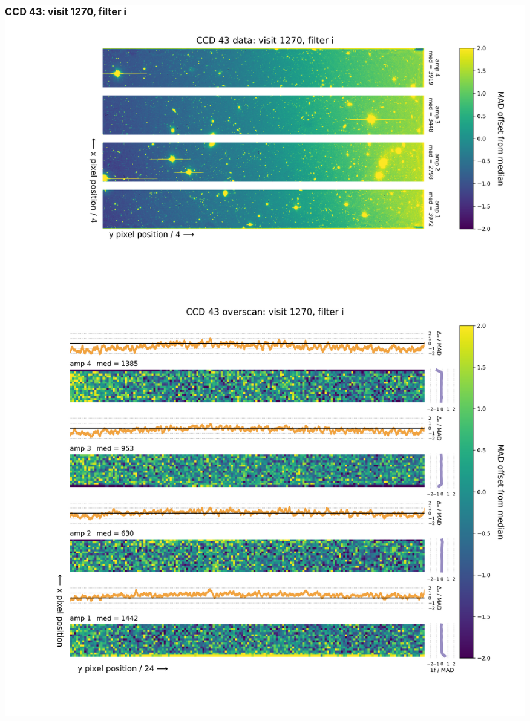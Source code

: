 ### CCD 43: visit 1270, filter i![](ccd043_visit1270_i_data.png)
![](ccd043_visit1270_i_overscan.png)